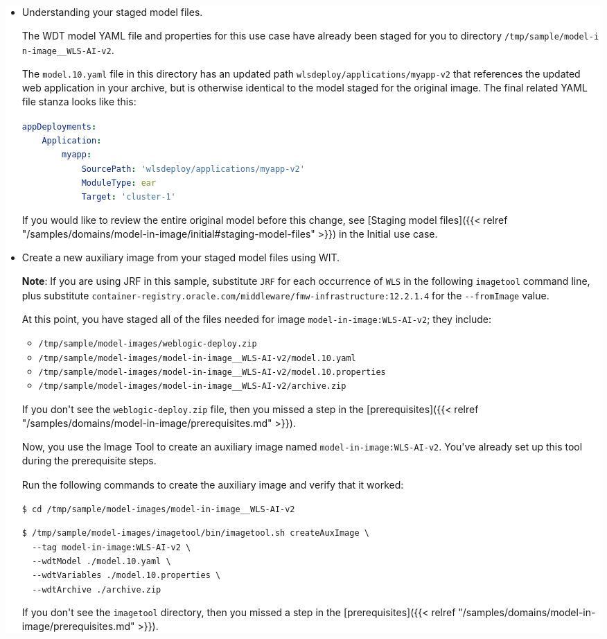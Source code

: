    - Understanding your staged model files.

     The WDT model YAML file and properties for this use case have already been staged for you to directory `/tmp/sample/model-in-image__WLS-AI-v2`.

     The `model.10.yaml` file in this directory has an updated path `wlsdeploy/applications/myapp-v2` that references the updated web application in your archive, but is otherwise identical to the model staged for the original image. The final related YAML file stanza looks like this:

     ```yaml
     appDeployments:
         Application:
             myapp:
                 SourcePath: 'wlsdeploy/applications/myapp-v2'
                 ModuleType: ear
                 Target: 'cluster-1'
     ```

     If you would like to review the entire original model before this change, see [Staging model files]({{< relref "/samples/domains/model-in-image/initial#staging-model-files" >}})  in the Initial use case.

   - Create a new auxiliary image from your staged model files using WIT.

     **Note**: If you are using JRF in this sample, substitute `JRF` for each occurrence of `WLS` in the following `imagetool` command line, plus substitute `container-registry.oracle.com/middleware/fmw-infrastructure:12.2.1.4` for the `--fromImage` value.

     At this point, you have staged all of the files needed for image `model-in-image:WLS-AI-v2`; they include:

     - `/tmp/sample/model-images/weblogic-deploy.zip`
     - `/tmp/sample/model-images/model-in-image__WLS-AI-v2/model.10.yaml`
     - `/tmp/sample/model-images/model-in-image__WLS-AI-v2/model.10.properties`
     - `/tmp/sample/model-images/model-in-image__WLS-AI-v2/archive.zip`

     If you don't see the `weblogic-deploy.zip` file, then you missed a step in the [prerequisites]({{< relref "/samples/domains/model-in-image/prerequisites.md" >}}).

     Now, you use the Image Tool to create an auxiliary image named `model-in-image:WLS-AI-v2`. You've already set up this tool during the prerequisite steps.

     Run the following commands to create the auxiliary image and verify that it worked:

     ```shell
     $ cd /tmp/sample/model-images/model-in-image__WLS-AI-v2
     ```
     ```shell
     $ /tmp/sample/model-images/imagetool/bin/imagetool.sh createAuxImage \
       --tag model-in-image:WLS-AI-v2 \
       --wdtModel ./model.10.yaml \
       --wdtVariables ./model.10.properties \
       --wdtArchive ./archive.zip
     ```

     If you don't see the `imagetool` directory, then you missed a step in the [prerequisites]({{< relref "/samples/domains/model-in-image/prerequisites.md" >}}).
